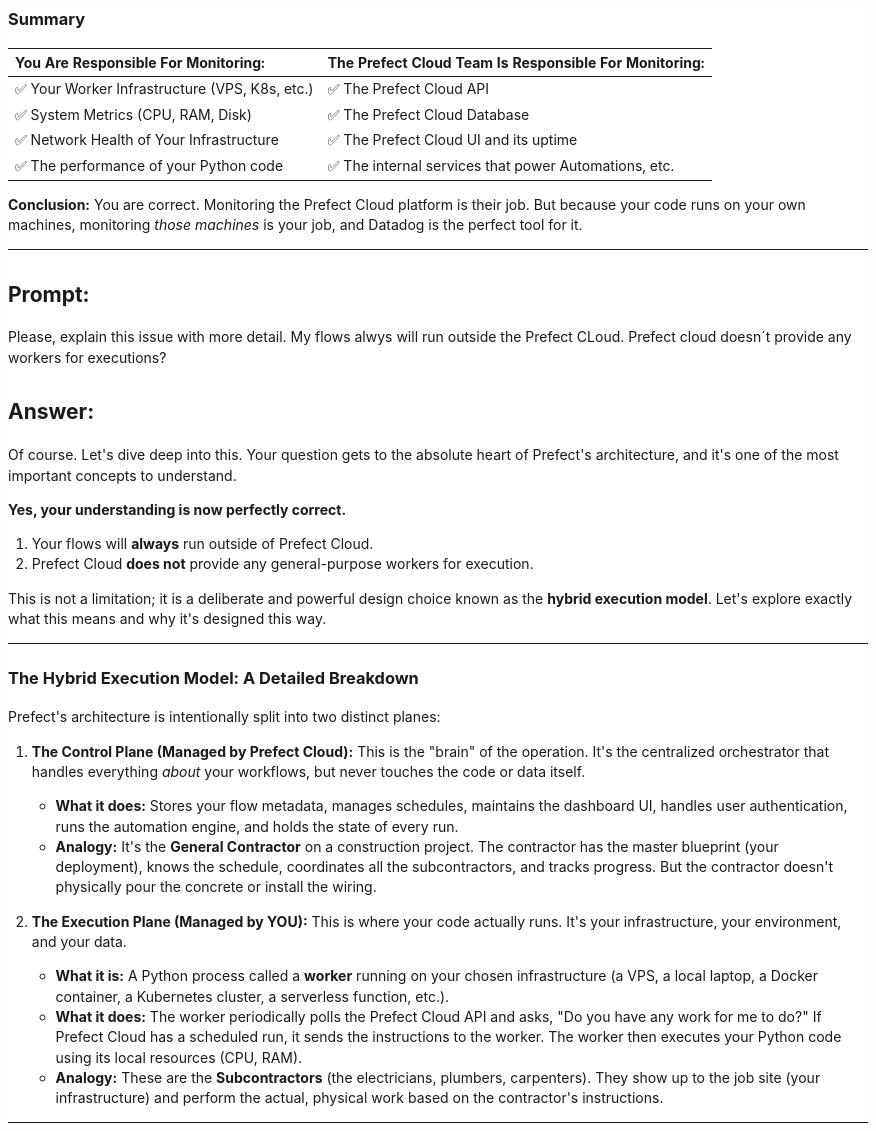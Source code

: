 ### Summary

| You Are Responsible For Monitoring: | The Prefect Cloud Team Is Responsible For Monitoring: |
| :--- | :--- |
| ✅ Your Worker Infrastructure (VPS, K8s, etc.) | ✅ The Prefect Cloud API |
| ✅ System Metrics (CPU, RAM, Disk) | ✅ The Prefect Cloud Database |
| ✅ Network Health of Your Infrastructure | ✅ The Prefect Cloud UI and its uptime |
| ✅ The performance of your Python code | ✅ The internal services that power Automations, etc. |

**Conclusion:** You are correct. Monitoring the Prefect Cloud platform is their job. But because your code runs on your own machines, monitoring *those machines* is your job, and Datadog is the perfect tool for it.  

---  

## Prompt:  
Please, explain this issue with more detail. My flows alwys will run outside the Prefect CLoud. Prefect cloud doesn´t provide any workers for executions?  

## Answer:  
Of course. Let's dive deep into this. Your question gets to the absolute heart of Prefect's architecture, and it's one of the most important concepts to understand.

**Yes, your understanding is now perfectly correct.**

1.  Your flows will **always** run outside of Prefect Cloud.
2.  Prefect Cloud **does not** provide any general-purpose workers for execution.

This is not a limitation; it is a deliberate and powerful design choice known as the **hybrid execution model**. Let's explore exactly what this means and why it's designed this way.

---

### The Hybrid Execution Model: A Detailed Breakdown

Prefect's architecture is intentionally split into two distinct planes:

1.  **The Control Plane (Managed by Prefect Cloud):** This is the "brain" of the operation. It's the centralized orchestrator that handles everything *about* your workflows, but never touches the code or data itself.
    *   **What it does:** Stores your flow metadata, manages schedules, maintains the dashboard UI, handles user authentication, runs the automation engine, and holds the state of every run.
    *   **Analogy:** It's the **General Contractor** on a construction project. The contractor has the master blueprint (your deployment), knows the schedule, coordinates all the subcontractors, and tracks progress. But the contractor doesn't physically pour the concrete or install the wiring.

2.  **The Execution Plane (Managed by YOU):** This is where your code actually runs. It's your infrastructure, your environment, and your data.
    *   **What it is:** A Python process called a **worker** running on your chosen infrastructure (a VPS, a local laptop, a Docker container, a Kubernetes cluster, a serverless function, etc.).
    *   **What it does:** The worker periodically polls the Prefect Cloud API and asks, "Do you have any work for me to do?" If Prefect Cloud has a scheduled run, it sends the instructions to the worker. The worker then executes your Python code using its local resources (CPU, RAM).
    *   **Analogy:** These are the **Subcontractors** (the electricians, plumbers, carpenters). They show up to the job site (your infrastructure) and perform the actual, physical work based on the contractor's instructions.

---